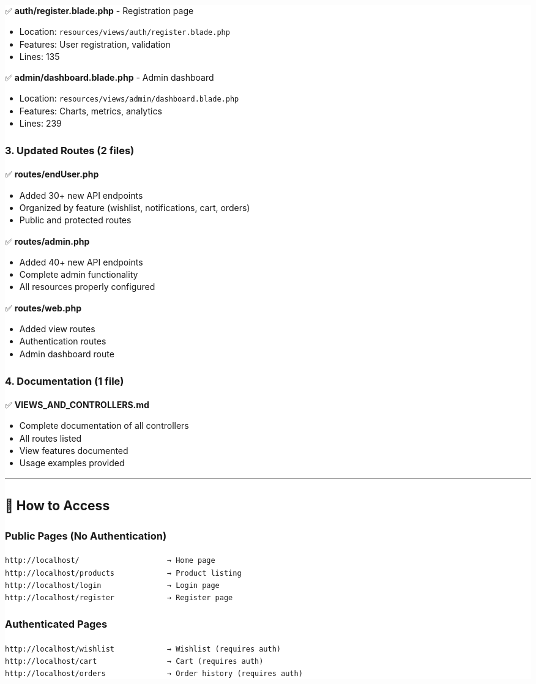 ✅ **auth/register.blade.php** - Registration page
   - Location: `resources/views/auth/register.blade.php`
   - Features: User registration, validation
   - Lines: 135

✅ **admin/dashboard.blade.php** - Admin dashboard
   - Location: `resources/views/admin/dashboard.blade.php`
   - Features: Charts, metrics, analytics
   - Lines: 239

### 3. **Updated Routes** (2 files)

✅ **routes/endUser.php**
   - Added 30+ new API endpoints
   - Organized by feature (wishlist, notifications, cart, orders)
   - Public and protected routes

✅ **routes/admin.php**
   - Added 40+ new API endpoints
   - Complete admin functionality
   - All resources properly configured

✅ **routes/web.php**
   - Added view routes
   - Authentication routes
   - Admin dashboard route

### 4. **Documentation** (1 file)

✅ **VIEWS_AND_CONTROLLERS.md**
   - Complete documentation of all controllers
   - All routes listed
   - View features documented
   - Usage examples provided

---

## 🚀 How to Access

### Public Pages (No Authentication)
```
http://localhost/                    → Home page
http://localhost/products            → Product listing
http://localhost/login               → Login page
http://localhost/register            → Register page
```

### Authenticated Pages
```
http://localhost/wishlist            → Wishlist (requires auth)
http://localhost/cart                → Cart (requires auth)
http://localhost/orders              → Order history (requires auth)
```
